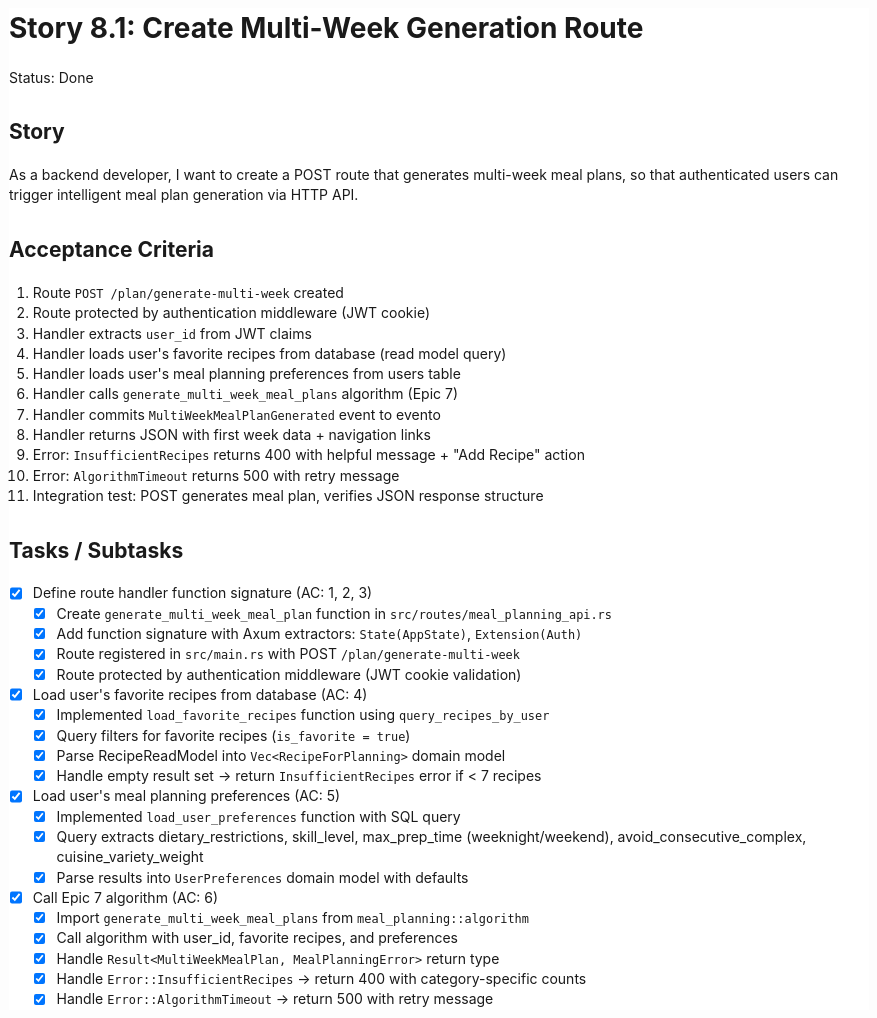 # Story 8.1: Create Multi-Week Generation Route

Status: Done

## Story

As a backend developer,
I want to create a POST route that generates multi-week meal plans,
so that authenticated users can trigger intelligent meal plan generation via HTTP API.

## Acceptance Criteria

1. Route `POST /plan/generate-multi-week` created
2. Route protected by authentication middleware (JWT cookie)
3. Handler extracts `user_id` from JWT claims
4. Handler loads user's favorite recipes from database (read model query)
5. Handler loads user's meal planning preferences from users table
6. Handler calls `generate_multi_week_meal_plans` algorithm (Epic 7)
7. Handler commits `MultiWeekMealPlanGenerated` event to evento
8. Handler returns JSON with first week data + navigation links
9. Error: `InsufficientRecipes` returns 400 with helpful message + "Add Recipe" action
10. Error: `AlgorithmTimeout` returns 500 with retry message
11. Integration test: POST generates meal plan, verifies JSON response structure

## Tasks / Subtasks

- [x] Define route handler function signature (AC: 1, 2, 3)
  - [x] Create `generate_multi_week_meal_plan` function in `src/routes/meal_planning_api.rs`
  - [x] Add function signature with Axum extractors: `State(AppState)`, `Extension(Auth)`
  - [x] Route registered in `src/main.rs` with POST `/plan/generate-multi-week`
  - [x] Route protected by authentication middleware (JWT cookie validation)

- [x] Load user's favorite recipes from database (AC: 4)
  - [x] Implemented `load_favorite_recipes` function using `query_recipes_by_user`
  - [x] Query filters for favorite recipes (`is_favorite = true`)
  - [x] Parse RecipeReadModel into `Vec<RecipeForPlanning>` domain model
  - [x] Handle empty result set → return `InsufficientRecipes` error if < 7 recipes

- [x] Load user's meal planning preferences (AC: 5)
  - [x] Implemented `load_user_preferences` function with SQL query
  - [x] Query extracts dietary_restrictions, skill_level, max_prep_time (weeknight/weekend), avoid_consecutive_complex, cuisine_variety_weight
  - [x] Parse results into `UserPreferences` domain model with defaults

- [x] Call Epic 7 algorithm (AC: 6)
  - [x] Import `generate_multi_week_meal_plans` from `meal_planning::algorithm`
  - [x] Call algorithm with user_id, favorite recipes, and preferences
  - [x] Handle `Result<MultiWeekMealPlan, MealPlanningError>` return type
  - [x] Handle `Error::InsufficientRecipes` → return 400 with category-specific counts
  - [x] Handle `Error::AlgorithmTimeout` → return 500 with retry message
